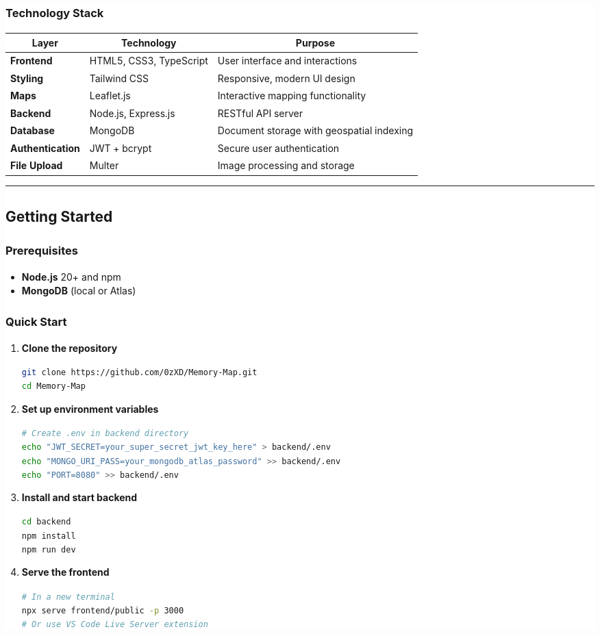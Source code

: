 ### Technology Stack

| Layer | Technology | Purpose |
|-------|------------|---------|
| **Frontend** | HTML5, CSS3, TypeScript | User interface and interactions |
| **Styling** | Tailwind CSS | Responsive, modern UI design |
| **Maps** | Leaflet.js | Interactive mapping functionality |
| **Backend** | Node.js, Express.js | RESTful API server |
| **Database** | MongoDB | Document storage with geospatial indexing |
| **Authentication** | JWT + bcrypt | Secure user authentication |
| **File Upload** | Multer | Image processing and storage |

---

## Getting Started

### Prerequisites

- **Node.js** 20+ and npm
- **MongoDB** (local or Atlas)

### Quick Start

1. **Clone the repository**
   ```bash
   git clone https://github.com/0zXD/Memory-Map.git
   cd Memory-Map
   ```

2. **Set up environment variables**
   ```bash
   # Create .env in backend directory
   echo "JWT_SECRET=your_super_secret_jwt_key_here" > backend/.env
   echo "MONGO_URI_PASS=your_mongodb_atlas_password" >> backend/.env
   echo "PORT=8080" >> backend/.env
   ```

3. **Install and start backend**
   ```bash
   cd backend
   npm install
   npm run dev
   ```

4. **Serve the frontend**
   ```bash
   # In a new terminal
   npx serve frontend/public -p 3000
   # Or use VS Code Live Server extension
   ```
